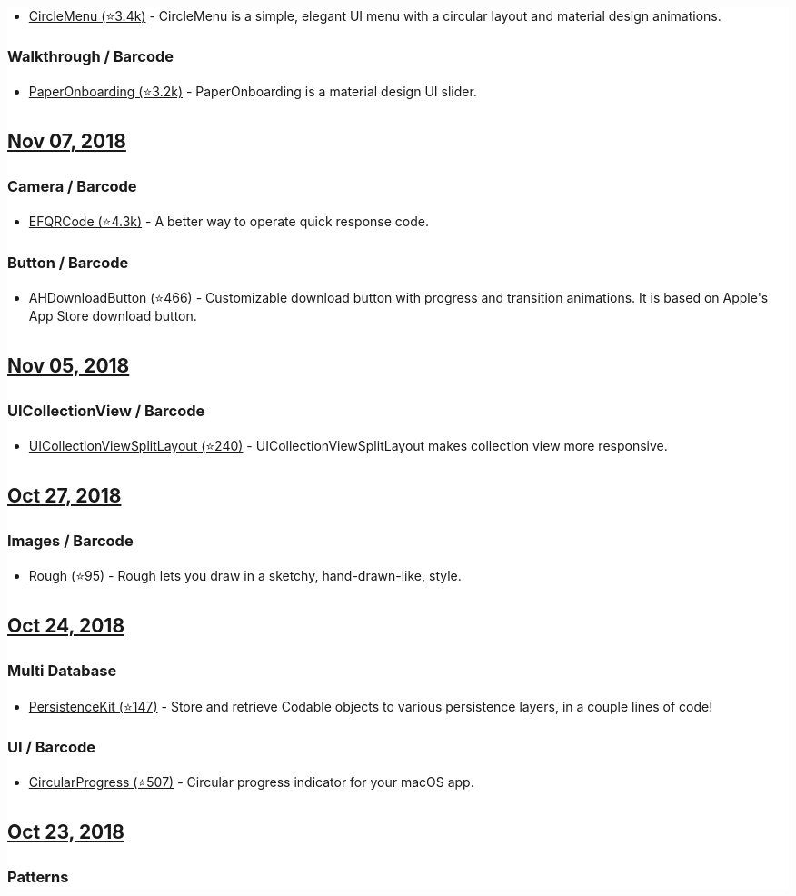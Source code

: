 *   [CircleMenu (⭐3.4k)](https://github.com/Ramotion/circle-menu) - CircleMenu is a simple, elegant UI menu with a circular layout and material design animations.

### Walkthrough / Barcode

*   [PaperOnboarding (⭐3.2k)](https://github.com/Ramotion/paper-onboarding) - PaperOnboarding is a material design UI slider.

## [Nov 07, 2018](/content/2018/11/07/README.md)

### Camera / Barcode

*   [EFQRCode (⭐4.3k)](https://github.com/EFPrefix/EFQRCode) - A better way to operate quick response code.

### Button / Barcode

*   [AHDownloadButton (⭐466)](https://github.com/amerhukic/AHDownloadButton) - Customizable download button with progress and transition animations. It is based on Apple's App Store download button.

## [Nov 05, 2018](/content/2018/11/05/README.md)

### UICollectionView / Barcode

*   [UICollectionViewSplitLayout (⭐240)](https://github.com/yahoojapan/UICollectionViewSplitLayout) - UICollectionViewSplitLayout makes collection view more responsive.

## [Oct 27, 2018](/content/2018/10/27/README.md)

### Images / Barcode

*   [Rough (⭐95)](https://github.com/bakhtiyork/Rough) - Rough lets you draw in a sketchy, hand-drawn-like, style.

## [Oct 24, 2018](/content/2018/10/24/README.md)

### Multi Database

*   [PersistenceKit (⭐147)](https://github.com/Teknasyon-Teknoloji/PersistenceKit) - Store and retrieve Codable objects to various persistence layers, in a couple lines of code!

### UI / Barcode

*   [CircularProgress (⭐507)](https://github.com/sindresorhus/CircularProgress) - Circular progress indicator for your macOS app.

## [Oct 23, 2018](/content/2018/10/23/README.md)

### Patterns
